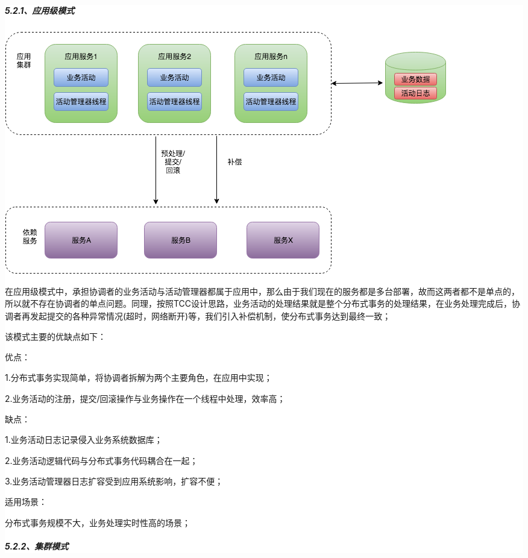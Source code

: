 ##### **5.2.1、应用级模式**



![img](%E5%88%86%E5%B8%83%E5%BC%8F%E4%BA%8B%E5%8A%A1.assets/7c411ed6857f1bca15321ee19380d5e3-42335.png)



在应用级模式中，承担协调者的业务活动与活动管理器都属于应用中，那么由于我们现在的服务都是多台部署，故而这两者都不是单点的，所以就不存在协调者的单点问题。同理，按照TCC设计思路，业务活动的处理结果就是整个分布式事务的处理结果，在业务处理完成后，协调者再发起提交的各种异常情况(超时，网络断开)等，我们引入补偿机制，使分布式事务达到最终一致；

该模式主要的优缺点如下：

优点：

1.分布式事务实现简单，将协调者拆解为两个主要角色，在应用中实现；

2.业务活动的注册，提交/回滚操作与业务操作在一个线程中处理，效率高；

缺点：

1.业务活动日志记录侵入业务系统数据库；

2.业务活动逻辑代码与分布式事务代码耦合在一起；

3.业务活动管理器日志扩容受到应用系统影响，扩容不便；

适用场景：

分布式事务规模不大，业务处理实时性高的场景；

##### **5.2.2、集群模式**


